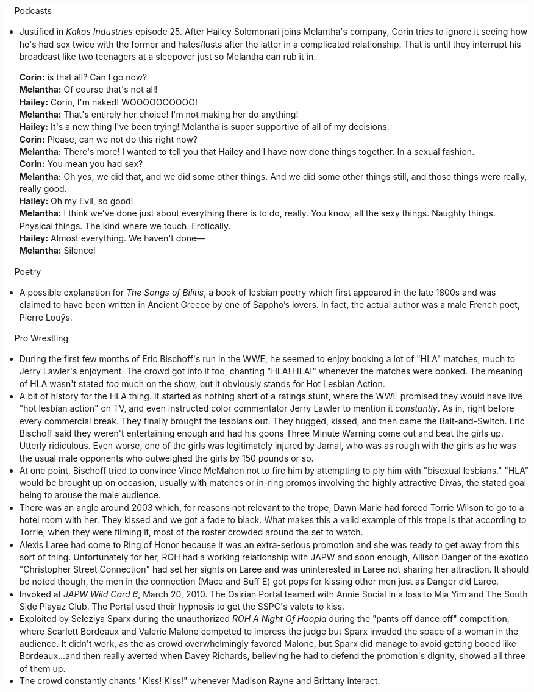     Podcasts 

-   Justified in _Kakos Industries_ episode 25. After Hailey Solomonari joins Melantha's company, Corin tries to ignore it seeing how he's had sex twice with the former and hates/lusts after the latter in a complicated relationship. That is until they interrupt his broadcast like two teenagers at a sleepover just so Melantha can rub it in.
    
    **Corin:** is that all? Can I go now?  
    **Melantha:** Of course that's not all!  
    **Hailey:** Corin, I'm naked! WOOOOOOOOOO!  
    **Melantha:** That's entirely her choice! I'm not making her do anything!  
    **Hailey:** It's a new thing I've been trying! Melantha is super supportive of all of my decisions.  
    **Corin:** Please, can we not do this right now?  
    **Melantha:** There's more! I wanted to tell you that Hailey and I have now done things together. In a sexual fashion.  
    **Corin:** You mean you had sex?  
    **Melantha:** Oh yes, we did that, and we did some other things. And we did some other things still, and those things were really, really good.  
    **Hailey:** Oh my Evil, so good!  
    **Melantha:** I think we've done just about everything there is to do, really. You know, all the sexy things. Naughty things. Physical things. The kind where we touch. Erotically.  
    **Hailey:** Almost everything. We haven't done—  
    **Melantha:** Silence!
    

    Poetry 

-   A possible explanation for _The Songs of Bilitis_, a book of lesbian poetry which first appeared in the late 1800s and was claimed to have been written in Ancient Greece by one of Sappho’s lovers. In fact, the actual author was a male French poet, Pierre Louÿs.

    Pro Wrestling 

-   During the first few months of Eric Bischoff's run in the WWE, he seemed to enjoy booking a lot of "HLA" matches, much to Jerry Lawler's enjoyment. The crowd got into it too, chanting "HLA! HLA!" whenever the matches were booked. The meaning of HLA wasn't stated _too_ much on the show, but it obviously stands for Hot Lesbian Action.
-   A bit of history for the HLA thing. It started as nothing short of a ratings stunt, where the WWE promised they would have live "hot lesbian action" on TV, and even instructed color commentator Jerry Lawler to mention it _constantly_. As in, right before every commercial break. They finally brought the lesbians out. They hugged, kissed, and then came the Bait-and-Switch. Eric Bischoff said they weren't entertaining enough and had his goons Three Minute Warning come out and beat the girls up. Utterly ridiculous. Even worse, one of the girls was legitimately injured by Jamal, who was as rough with the girls as he was the usual male opponents who outweighed the girls by 150 pounds or so.
-   At one point, Bischoff tried to convince Vince McMahon not to fire him by attempting to ply him with "bisexual lesbians." "HLA" would be brought up on occasion, usually with matches or in-ring promos involving the highly attractive Divas, the stated goal being to arouse the male audience.
-   There was an angle around 2003 which, for reasons not relevant to the trope, Dawn Marie had forced Torrie Wilson to go to a hotel room with her. They kissed and we got a fade to black. What makes this a valid example of this trope is that according to Torrie, when they were filming it, most of the roster crowded around the set to watch.
-   Alexis Laree had come to Ring of Honor because it was an extra-serious promotion and she was ready to get away from this sort of thing. Unfortunately for her, ROH had a working relationship with JAPW and soon enough, Allison Danger of the exotico "Christopher Street Connection" had set her sights on Laree and was uninterested in Laree not sharing her attraction. It should be noted though, the men in the connection (Mace and Buff E) got pops for kissing other men just as Danger did Laree.
-   Invoked at _JAPW Wild Card 6_, March 20, 2010. The Osirian Portal teamed with Annie Social in a loss to Mia Yim and The South Side Playaz Club. The Portal used their hypnosis to get the SSPC's valets to kiss.
-   Exploited by Seleziya Sparx during the unauthorized _ROH A Night Of Hoopla_ during the "pants off dance off" competition, where Scarlett Bordeaux and Valerie Malone competed to impress the judge but Sparx invaded the space of a woman in the audience. It didn't work, as the as crowd overwhelmingly favored Malone, but Sparx did manage to avoid getting booed like Bordeaux...and then really averted when Davey Richards, believing he had to defend the promotion's dignity, showed all three of them up.
-   The crowd constantly chants "Kiss! Kiss!" whenever Madison Rayne and Brittany interact.
